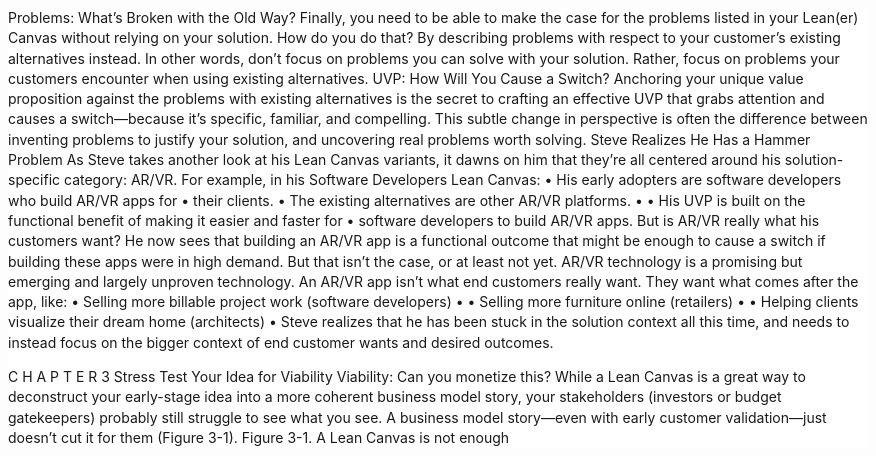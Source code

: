 



Problems: What’s Broken with the Old Way?
Finally, you need to be able to make the case for the problems listed in your
Lean(er) Canvas without relying on your solution. How do you do that?
By describing problems with respect to your customer’s existing alternatives
instead. In other words, don’t focus on problems you can solve with your
solution. Rather, focus on problems your customers encounter when using
existing alternatives.
UVP: How Will You Cause a Switch?
Anchoring your unique value proposition against the problems with existing
alternatives is the secret to crafting an effective UVP that grabs attention and
causes a switch—because it’s specific, familiar, and compelling. This subtle
change in perspective is often the difference between inventing problems to
justify your solution, and uncovering real problems worth solving.
Steve Realizes He Has a Hammer Problem
As Steve takes another look at his Lean Canvas variants, it dawns on him that
they’re all centered around his solution-specific category: AR/VR.
For example, in his Software Developers Lean Canvas:
• His early adopters are software developers who build AR/VR apps for
•
their clients.
• The existing alternatives are other AR/VR platforms.
•
• His UVP is built on the functional benefit of making it easier and faster for
•
software developers to build AR/VR apps.
But is AR/VR really what his customers want? He now sees that building an
AR/VR app is a functional outcome that might be enough to cause a switch
if building these apps were in high demand. But that isn’t the case, or at least
not yet. AR/VR technology is a promising but emerging and largely unproven
technology. An AR/VR app isn’t what end customers really want. They want
what comes after the app, like:
• Selling more billable project work (software developers)
•
• Selling more furniture online (retailers)
•
• Helping clients visualize their dream home (architects)
•
Steve realizes that he has been stuck in the solution context all this time, and
needs to instead focus on the bigger context of end customer wants and desired
outcomes.





C H A P T E R 3
Stress Test Your Idea for Viability
Viability: Can you monetize this?
While a Lean Canvas is a great way to deconstruct your early-stage idea
into a more coherent business model story, your stakeholders (investors or
budget gatekeepers) probably still struggle to see what you see. A business
model story—even with early customer validation—just doesn’t cut it for them
(Figure 3-1).
Figure 3-1. A Lean Canvas is not enough
